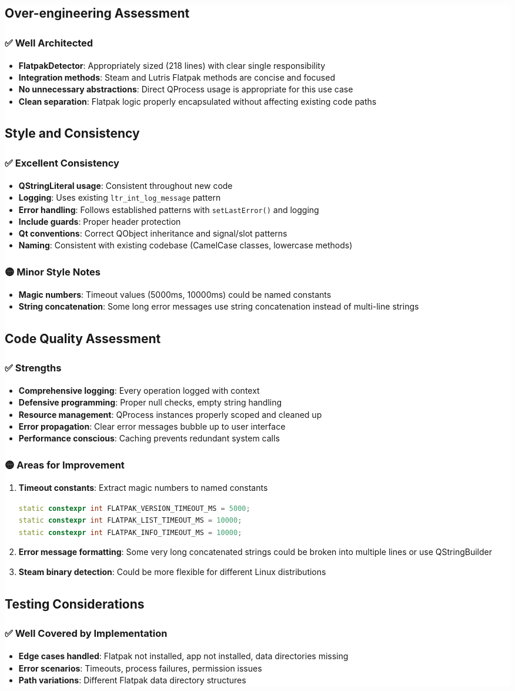 ## Over-engineering Assessment

### ✅ Well Architected
- **FlatpakDetector**: Appropriately sized (218 lines) with clear single responsibility
- **Integration methods**: Steam and Lutris Flatpak methods are concise and focused
- **No unnecessary abstractions**: Direct QProcess usage is appropriate for this use case
- **Clean separation**: Flatpak logic properly encapsulated without affecting existing code paths

## Style and Consistency

### ✅ Excellent Consistency
- **QStringLiteral usage**: Consistent throughout new code
- **Logging**: Uses existing `ltr_int_log_message` pattern
- **Error handling**: Follows established patterns with `setLastError()` and logging
- **Include guards**: Proper header protection
- **Qt conventions**: Correct QObject inheritance and signal/slot patterns
- **Naming**: Consistent with existing codebase (CamelCase classes, lowercase methods)

### 🟡 Minor Style Notes
- **Magic numbers**: Timeout values (5000ms, 10000ms) could be named constants
- **String concatenation**: Some long error messages use string concatenation instead of multi-line strings

## Code Quality Assessment

### ✅ Strengths
- **Comprehensive logging**: Every operation logged with context
- **Defensive programming**: Proper null checks, empty string handling
- **Resource management**: QProcess instances properly scoped and cleaned up
- **Error propagation**: Clear error messages bubble up to user interface
- **Performance conscious**: Caching prevents redundant system calls

### 🟡 Areas for Improvement

1. **Timeout constants**: Extract magic numbers to named constants
   ```cpp
   static constexpr int FLATPAK_VERSION_TIMEOUT_MS = 5000;
   static constexpr int FLATPAK_LIST_TIMEOUT_MS = 10000;
   static constexpr int FLATPAK_INFO_TIMEOUT_MS = 10000;
   ```

2. **Error message formatting**: Some very long concatenated strings could be broken into multiple lines or use QStringBuilder

3. **Steam binary detection**: Could be more flexible for different Linux distributions

## Testing Considerations

### ✅ Well Covered by Implementation
- **Edge cases handled**: Flatpak not installed, app not installed, data directories missing
- **Error scenarios**: Timeouts, process failures, permission issues
- **Path variations**: Different Flatpak data directory structures

